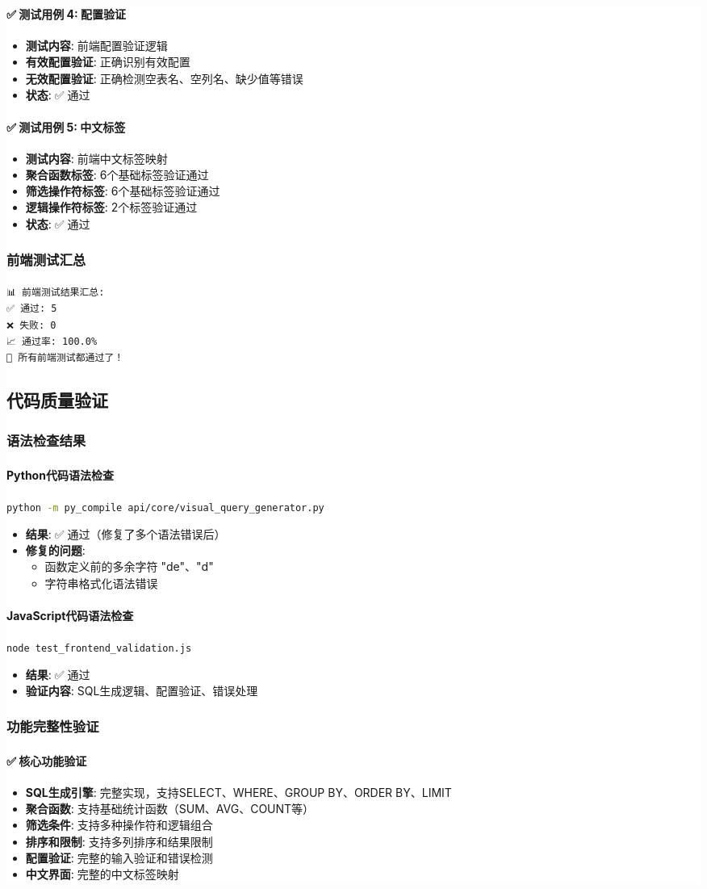 #### ✅ 测试用例 4: 配置验证
- **测试内容**: 前端配置验证逻辑
- **有效配置验证**: 正确识别有效配置
- **无效配置验证**: 正确检测空表名、空列名、缺少值等错误
- **状态**: ✅ 通过

#### ✅ 测试用例 5: 中文标签
- **测试内容**: 前端中文标签映射
- **聚合函数标签**: 6个基础标签验证通过
- **筛选操作符标签**: 6个基础标签验证通过
- **逻辑操作符标签**: 2个标签验证通过
- **状态**: ✅ 通过

### 前端测试汇总
```
📊 前端测试结果汇总:
✅ 通过: 5
❌ 失败: 0
📈 通过率: 100.0%
🎉 所有前端测试都通过了！
```

## 代码质量验证

### 语法检查结果

#### Python代码语法检查
```bash
python -m py_compile api/core/visual_query_generator.py
```
- **结果**: ✅ 通过（修复了多个语法错误后）
- **修复的问题**: 
  - 函数定义前的多余字符 "de"、"d"
  - 字符串格式化语法错误

#### JavaScript代码语法检查
```bash
node test_frontend_validation.js
```
- **结果**: ✅ 通过
- **验证内容**: SQL生成逻辑、配置验证、错误处理

### 功能完整性验证

#### ✅ 核心功能验证
- **SQL生成引擎**: 完整实现，支持SELECT、WHERE、GROUP BY、ORDER BY、LIMIT
- **聚合函数**: 支持基础统计函数（SUM、AVG、COUNT等）
- **筛选条件**: 支持多种操作符和逻辑组合
- **排序和限制**: 支持多列排序和结果限制
- **配置验证**: 完整的输入验证和错误检测
- **中文界面**: 完整的中文标签映射
